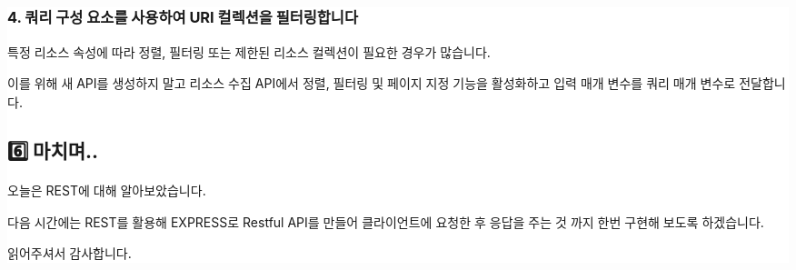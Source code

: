 ### 4. 쿼리 구성 요소를 사용하여 URI 컬렉션을 필터링합니다

특정 리소스 속성에 따라 정렬, 필터링 또는 제한된 리소스 컬렉션이 필요한 경우가 많습니다.

이를 위해 새 API를 생성하지 말고 리소스 수집 API에서 정렬, 필터링 및 페이지 지정 기능을 활성화하고 입력 매개 변수를 쿼리 매개 변수로 전달합니다.

## 6️⃣ 마치며..

오늘은 REST에 대해 알아보았습니다.

다음 시간에는 REST를 활용해 EXPRESS로 Restful API를 만들어 클라이언트에 요청한 후 응답을 주는 것 까지 한번 구현해 보도록 하겠습니다.

읽어주셔서 감사합니다.
